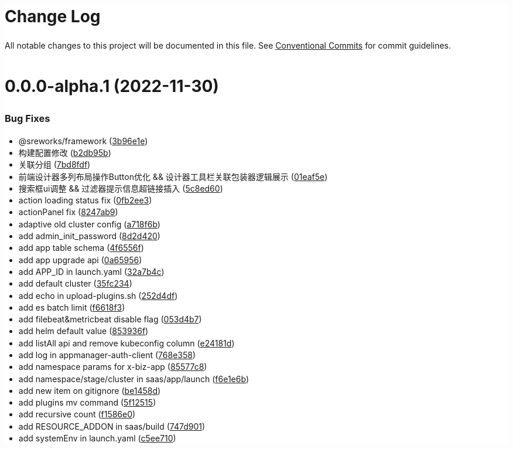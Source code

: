# Change Log

All notable changes to this project will be documented in this file.
See [Conventional Commits](https://conventionalcommits.org) for commit guidelines.

# 0.0.0-alpha.1 (2022-11-30)


### Bug Fixes

* @sreworks/framework ([3b96e1e](https://github.com/alibaba/SREWorks/commit/3b96e1e93bf859288441de9c6c56fdfe9321248a))
* 构建配置修改 ([b2db95b](https://github.com/alibaba/SREWorks/commit/b2db95b2abd16b5975312579e776337dcd43f41d))
* 关联分组 ([7bd8fdf](https://github.com/alibaba/SREWorks/commit/7bd8fdf1951b6e224fad761c6bf59b7672042e0b))
* 前端设计器多列布局操作Button优化 && 设计器工具栏关联包装器逻辑展示 ([01eaf5e](https://github.com/alibaba/SREWorks/commit/01eaf5efbf7066d74e46fbdb75f894b7f8661d26))
* 搜索框ui调整 && 过滤器提示信息超链接插入 ([5c8ed60](https://github.com/alibaba/SREWorks/commit/5c8ed60f403a940a3df5cffaa7424207acf5cb69))
* action loading status fix ([0fb2ee3](https://github.com/alibaba/SREWorks/commit/0fb2ee3a14fdf674f5772826f45369a609945876))
* actionPanel fix ([8247ab9](https://github.com/alibaba/SREWorks/commit/8247ab90aa220b31489cfaf9d65f17b9c0bec4b1))
* adaptive old cluster config ([a718f6b](https://github.com/alibaba/SREWorks/commit/a718f6bb2986471d69802cad0ea4eae340fa1e22))
* add admin_init_password ([8d2d420](https://github.com/alibaba/SREWorks/commit/8d2d420ea5cf1dd6a8f56c0376e7685fd45f18ec))
* add app table schema ([4f6556f](https://github.com/alibaba/SREWorks/commit/4f6556f2a2cc70fa77a9363e599a2399ff97cd67))
* add app upgrade api ([0a65956](https://github.com/alibaba/SREWorks/commit/0a659568da23fb4a6fd61a58567bacaaf3ce6efa))
* add APP_ID in launch.yaml ([32a7b4c](https://github.com/alibaba/SREWorks/commit/32a7b4c711df043026e0603c3ffff7c122eabdc6))
* add default cluster ([35fc234](https://github.com/alibaba/SREWorks/commit/35fc2348c62805ff28fa4b55f9a0dca5743c7d32))
* add echo in upload-plugins.sh ([252d4df](https://github.com/alibaba/SREWorks/commit/252d4dfe6b3fe28a4dd5d4cd8607bbc66d186a27))
* add es batch limit ([f6618f3](https://github.com/alibaba/SREWorks/commit/f6618f3d8328c1876657184e55d4c0f8fbaedc62))
* add filebeat&metricbeat disable flag ([053d4b7](https://github.com/alibaba/SREWorks/commit/053d4b73858f5bea65c29f7cc1ef55f88073a9ad))
* add helm default value ([853936f](https://github.com/alibaba/SREWorks/commit/853936fbfd47592eeb0607f4af905cb95042a1a0))
* add listAll api and remove kubeconfig column ([e24181d](https://github.com/alibaba/SREWorks/commit/e24181db769362c15dab4bbc75f2bc50ab09ee0a))
* add log in appmanager-auth-client ([768e358](https://github.com/alibaba/SREWorks/commit/768e358817cd3be8e9b4e2f53cd3813eec22ec9a))
* add namespace params for x-biz-app ([85577c8](https://github.com/alibaba/SREWorks/commit/85577c8ef9b963a3d0f1a53a0d22a81699612546))
* add namespace/stage/cluster in saas/app/launch ([f6e1e6b](https://github.com/alibaba/SREWorks/commit/f6e1e6b4ec762e9d58fdf0799ab3b588a44afe2a))
* add new item on gitignore ([be1458d](https://github.com/alibaba/SREWorks/commit/be1458d04d28a4fc40703c30257bdfd9a56f5854))
* add plugins mv command ([5f12515](https://github.com/alibaba/SREWorks/commit/5f125152065c254422f4aeb84e2d3f771b4e9a7a))
* add recursive count ([f1586e0](https://github.com/alibaba/SREWorks/commit/f1586e0b40b1cc71289a807339912cf9780f0fc5))
* add RESOURCE_ADDON in saas/build ([747d901](https://github.com/alibaba/SREWorks/commit/747d90149036c0c89c59c16bc92bbcdeba9de47f))
* add systemEnv in launch.yaml ([c5ee710](https://github.com/alibaba/SREWorks/commit/c5ee7105730c84c16ecdfd622b3b6961f541e376))